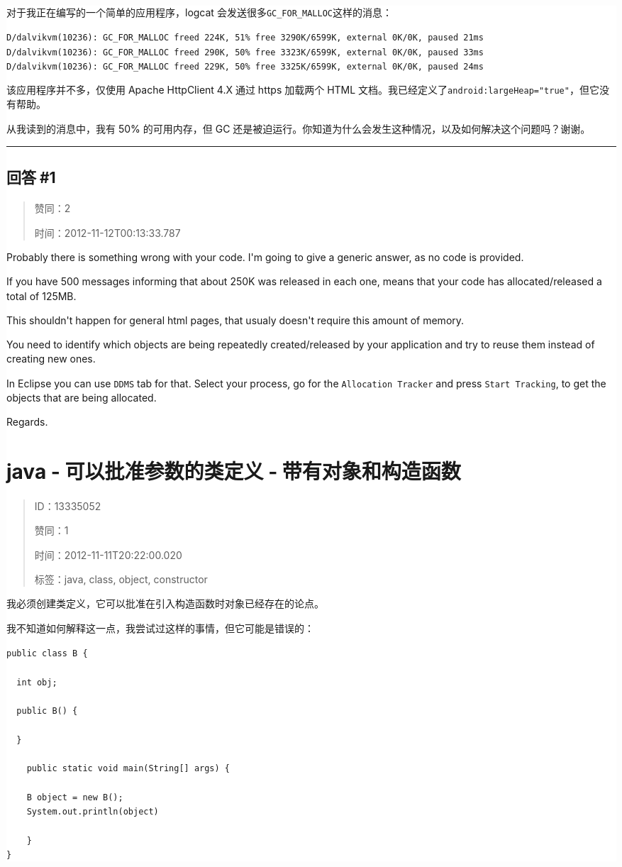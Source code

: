 对于我正在编写的一个简单的应用程序，logcat 会发送很多`GC_FOR_MALLOC`这样的消息：

```
D/dalvikvm(10236): GC_FOR_MALLOC freed 224K, 51% free 3290K/6599K, external 0K/0K, paused 21ms
D/dalvikvm(10236): GC_FOR_MALLOC freed 290K, 50% free 3323K/6599K, external 0K/0K, paused 33ms
D/dalvikvm(10236): GC_FOR_MALLOC freed 229K, 50% free 3325K/6599K, external 0K/0K, paused 24ms 
```

该应用程序并不多，仅使用 Apache HttpClient 4.X 通过 https 加载两个 HTML 文档。我已经定义了`android:largeHeap="true"`，但它没有帮助。

从我读到的消息中，我有 50% 的可用内存，但 GC 还是被迫运行。你知道为什么会发生这种情况，以及如何解决这个问题吗？谢谢。

* * *

## 回答 #1

> 赞同：2
> 
> 时间：2012-11-12T00:13:33.787

Probably there is something wrong with your code. I'm going to give a generic answer, as no code is provided.

If you have 500 messages informing that about 250K was released in each one, means that your code has allocated/released a total of 125MB.

This shouldn't happen for general html pages, that usualy doesn't require this amount of memory.

You need to identify which objects are being repeatedly created/released by your application and try to reuse them instead of creating new ones.

In Eclipse you can use `DDMS` tab for that. Select your process, go for the `Allocation Tracker` and press `Start Tracking`, to get the objects that are being allocated.

Regards.

# java - 可以批准参数的类定义 - 带有对象和构造函数

> ID：13335052
> 
> 赞同：1
> 
> 时间：2012-11-11T20:22:00.020
> 
> 标签：java, class, object, constructor

我必须创建类定义，它可以批准在引入构造函数时对象已经存在的论点。

我不知道如何解释这一点，我尝试过这样的事情，但它可能是错误的：

```
public class B {

  int obj;

  public B() {  

  }

    public static void main(String[] args) {

    B object = new B();
    System.out.println(object)

    }
} 
```
